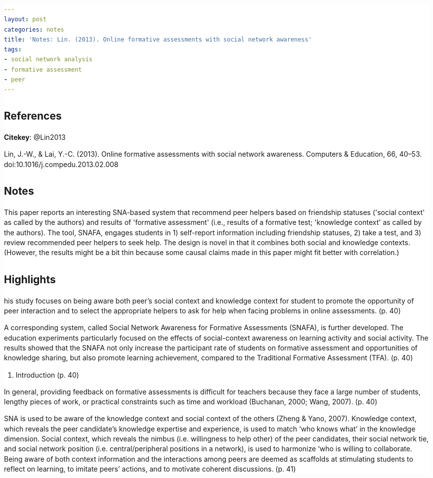 ```yaml
---
layout: post
categories: notes
title: 'Notes: Lin. (2013). Online formative assessments with social network awareness'
tags:
- social network analysis
- formative assessment
- peer
---
```


## References

**Citekey**: @Lin2013

Lin, J.-W., & Lai, Y.-C. (2013). Online formative assessments with social network awareness. Computers & Education, 66, 40–53. doi:10.1016/j.compedu.2013.02.008

## Notes

This paper reports an interesting SNA-based system that recommend peer helpers based on friendship statuses ('social context' as called by the authors) and results of 'formative assessment' (i.e., results of a formative test; 'knowledge context' as called by the authors). The tool, SNAFA, engages students in 1) self-report information including friendship statuses, 2) take a test, and 3) review recommended peer helpers to seek help. The design is novel in that it combines both social and knowledge contexts. (However, the results might be a bit thin because some causal claims made in this paper might fit better with correlation.)

## Highlights


his study focuses on being aware both peer’s social context and knowledge context for student to promote the opportunity of peer interaction and to select the appropriate helpers to ask for help when facing problems in online assessments. (p. 40)

A corresponding system, called Social Network Awareness for Formative Assessments (SNAFA), is further developed. The education experiments particularly focused on the effects of social-context awareness on learning activity and social activity. The results showed that the SNAFA not only increase the participant rate of students on formative assessment and opportunities of knowledge sharing, but also promote learning achievement, compared to the Traditional Formative Assessment (TFA). (p. 40)

1. Introduction (p. 40)

In general, providing feedback on formative assessments is difficult for teachers because they face a large number of students, lengthy pieces of work, or practical constraints such as time and workload (Buchanan, 2000; Wang, 2007). (p. 40)

SNA is used to be aware of the knowledge context and social context of the others (Zheng & Yano, 2007). Knowledge context, which reveals the peer candidate’s knowledge expertise and experience, is used to match ‘who knows what’ in the knowledge dimension. Social context, which reveals the nimbus (i.e. willingness to help other) of the peer candidates, their social network tie, and social network position (i.e. central/peripheral positions in a network), is used to harmonize ‘who is willing to collaborate. Being aware of both context information and the interactions among peers are deemed as scaffolds at stimulating students to reflect on learning, to imitate peers’ actions, and to motivate coherent discussions. (p. 41)
